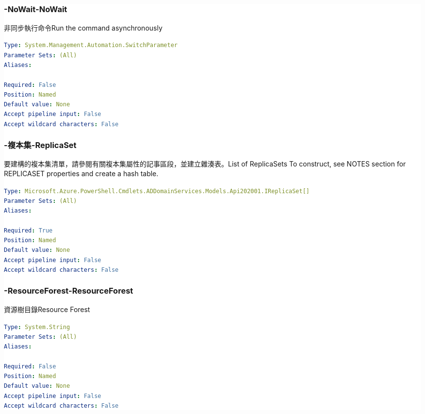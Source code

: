 ### <span data-ttu-id="758eb-152">-NoWait</span><span class="sxs-lookup"><span data-stu-id="758eb-152">-NoWait</span></span>
<span data-ttu-id="758eb-153">非同步執行命令</span><span class="sxs-lookup"><span data-stu-id="758eb-153">Run the command asynchronously</span></span>

```yaml
Type: System.Management.Automation.SwitchParameter
Parameter Sets: (All)
Aliases:

Required: False
Position: Named
Default value: None
Accept pipeline input: False
Accept wildcard characters: False
```

### <span data-ttu-id="758eb-154">-複本集</span><span class="sxs-lookup"><span data-stu-id="758eb-154">-ReplicaSet</span></span>
<span data-ttu-id="758eb-155">要建構的複本集清單，請參閱有關複本集屬性的記事區段，並建立雜湊表。</span><span class="sxs-lookup"><span data-stu-id="758eb-155">List of ReplicaSets To construct, see NOTES section for REPLICASET properties and create a hash table.</span></span>

```yaml
Type: Microsoft.Azure.PowerShell.Cmdlets.ADDomainServices.Models.Api202001.IReplicaSet[]
Parameter Sets: (All)
Aliases:

Required: True
Position: Named
Default value: None
Accept pipeline input: False
Accept wildcard characters: False
```

### <span data-ttu-id="758eb-156">-ResourceForest</span><span class="sxs-lookup"><span data-stu-id="758eb-156">-ResourceForest</span></span>
<span data-ttu-id="758eb-157">資源樹目錄</span><span class="sxs-lookup"><span data-stu-id="758eb-157">Resource Forest</span></span>

```yaml
Type: System.String
Parameter Sets: (All)
Aliases:

Required: False
Position: Named
Default value: None
Accept pipeline input: False
Accept wildcard characters: False
```
